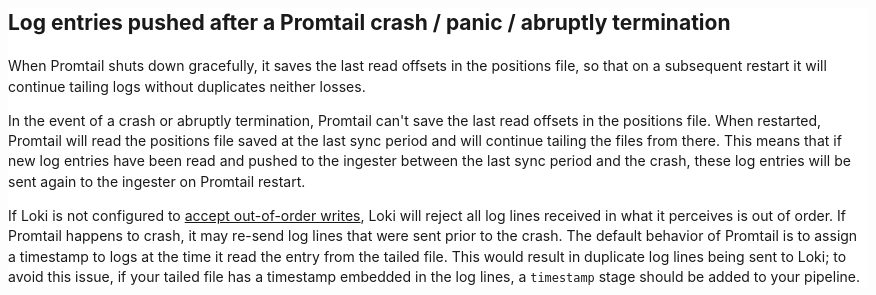 
## Log entries pushed after a Promtail crash / panic / abruptly termination

When Promtail shuts down gracefully, it saves the last read offsets in the
positions file, so that on a subsequent restart it will continue tailing logs
without duplicates neither losses.

In the event of a crash or abruptly termination, Promtail can't save the last
read offsets in the positions file. When restarted, Promtail will read the
positions file saved at the last sync period and will continue tailing the files
from there. This means that if new log entries have been read and pushed to the
ingester between the last sync period and the crash, these log entries will be
sent again to the ingester on Promtail restart.

If Loki is not configured to [accept out-of-order writes](../../../configuration/#accept-out-of-order-writes), Loki will reject all log lines received in
what it perceives is out of
order. If Promtail happens to
crash, it may re-send log lines that were sent prior to the crash. The default
behavior of Promtail is to assign a timestamp to logs at the time it read the
entry from the tailed file. This would result in duplicate log lines being sent
to Loki; to avoid this issue, if your tailed file has a timestamp embedded in
the log lines, a `timestamp` stage should be added to your pipeline.
